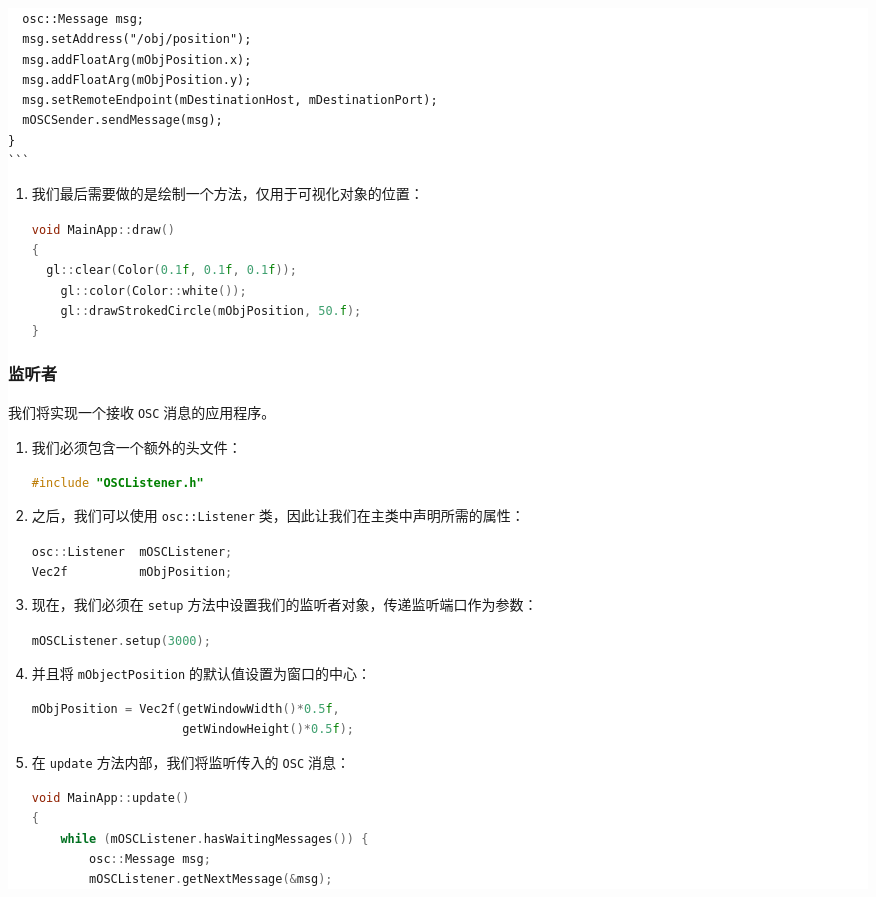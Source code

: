       osc::Message msg;
      msg.setAddress("/obj/position");
      msg.addFloatArg(mObjPosition.x);
      msg.addFloatArg(mObjPosition.y);
      msg.setRemoteEndpoint(mDestinationHost, mDestinationPort);
      mOSCSender.sendMessage(msg);
    }
    ```

1.  我们最后需要做的是绘制一个方法，仅用于可视化对象的位置：

    ```cpp
    void MainApp::draw()
    {
      gl::clear(Color(0.1f, 0.1f, 0.1f));
        gl::color(Color::white());
        gl::drawStrokedCircle(mObjPosition, 50.f);
    }
    ```

### 监听者

我们将实现一个接收 `OSC` 消息的应用程序。

1.  我们必须包含一个额外的头文件：

    ```cpp
    #include "OSCListener.h"
    ```

1.  之后，我们可以使用 `osc::Listener` 类，因此让我们在主类中声明所需的属性：

    ```cpp
    osc::Listener  mOSCListener;
    Vec2f          mObjPosition;
    ```

1.  现在，我们必须在 `setup` 方法中设置我们的监听者对象，传递监听端口作为参数：

    ```cpp
    mOSCListener.setup(3000);
    ```

1.  并且将 `mObjectPosition` 的默认值设置为窗口的中心：

    ```cpp
    mObjPosition = Vec2f(getWindowWidth()*0.5f,
                         getWindowHeight()*0.5f);
    ```

1.  在 `update` 方法内部，我们将监听传入的 `OSC` 消息：

    ```cpp
    void MainApp::update()
    {
        while (mOSCListener.hasWaitingMessages()) {
            osc::Message msg;
            mOSCListener.getNextMessage(&msg);
